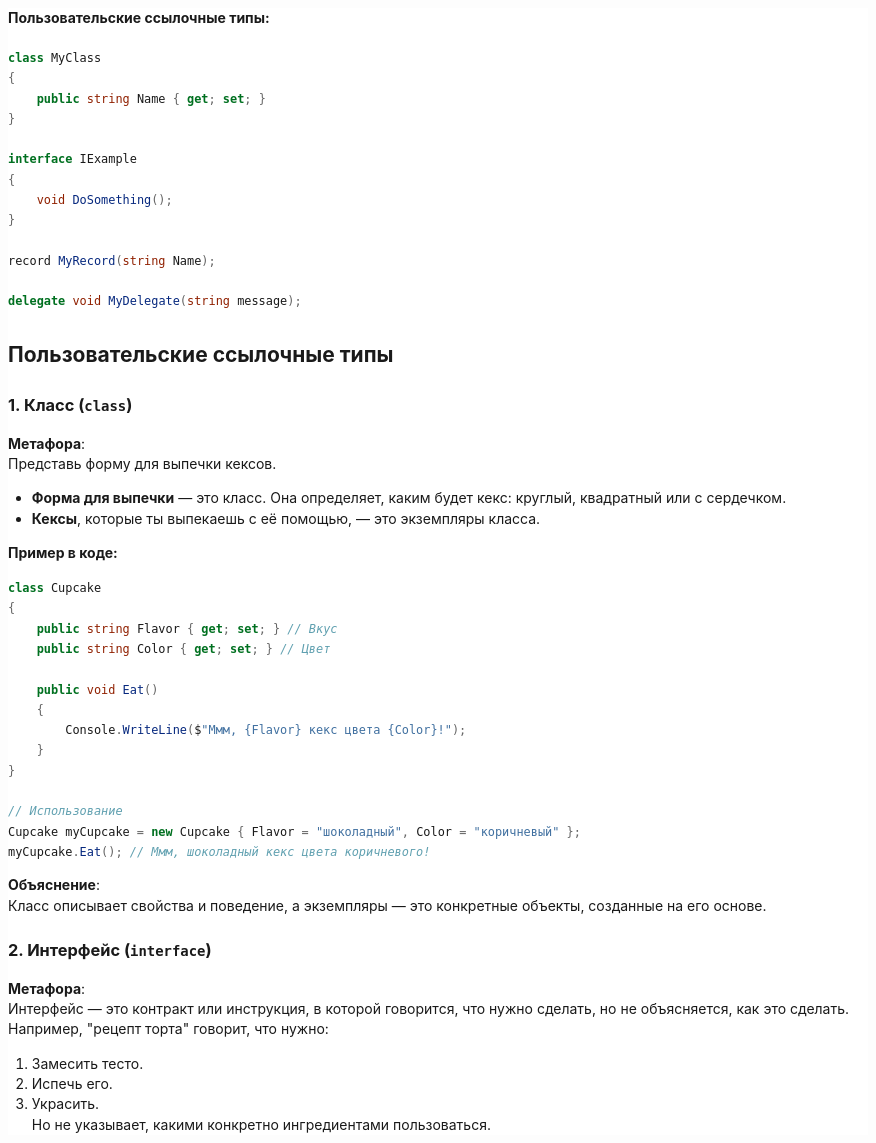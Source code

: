 #### Пользовательские ссылочные типы:
```c#
class MyClass
{
    public string Name { get; set; }
}

interface IExample
{
    void DoSomething();
}

record MyRecord(string Name);

delegate void MyDelegate(string message);
```

## Пользовательские ссылочные типы

### **1. Класс (`class`)**
**Метафора**:  
Представь форму для выпечки кексов.
- **Форма для выпечки** — это класс. Она определяет, каким будет кекс: круглый, квадратный или с сердечком.
- **Кексы**, которые ты выпекаешь с её помощью, — это экземпляры класса.

**Пример в коде:**
```c#
class Cupcake
{
    public string Flavor { get; set; } // Вкус
    public string Color { get; set; } // Цвет

    public void Eat()
    {
        Console.WriteLine($"Ммм, {Flavor} кекс цвета {Color}!");
    }
}

// Использование
Cupcake myCupcake = new Cupcake { Flavor = "шоколадный", Color = "коричневый" };
myCupcake.Eat(); // Ммм, шоколадный кекс цвета коричневого!
```

**Объяснение**:  
Класс описывает свойства и поведение, а экземпляры — это конкретные объекты, созданные на его основе.

### **2. Интерфейс (`interface`)**
**Метафора**:  
Интерфейс — это контракт или инструкция, в которой говорится, что нужно сделать, но не объясняется, как это сделать.  
Например, "рецепт торта" говорит, что нужно:
1. Замесить тесто.
2. Испечь его.
3. Украсить.  
   Но не указывает, какими конкретно ингредиентами пользоваться.
